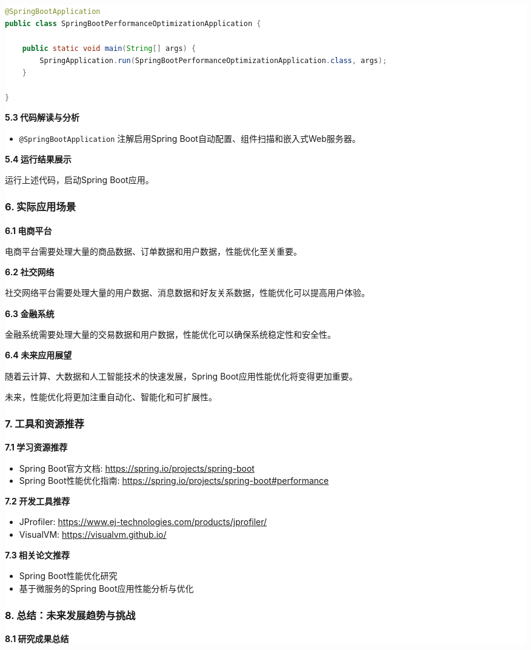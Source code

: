 ```java
@SpringBootApplication
public class SpringBootPerformanceOptimizationApplication {

    public static void main(String[] args) {
        SpringApplication.run(SpringBootPerformanceOptimizationApplication.class, args);
    }

}
```

**5.3 代码解读与分析**

* `@SpringBootApplication` 注解启用Spring Boot自动配置、组件扫描和嵌入式Web服务器。

**5.4 运行结果展示**

运行上述代码，启动Spring Boot应用。

### 6. 实际应用场景

**6.1 电商平台**

电商平台需要处理大量的商品数据、订单数据和用户数据，性能优化至关重要。

**6.2 社交网络**

社交网络平台需要处理大量的用户数据、消息数据和好友关系数据，性能优化可以提高用户体验。

**6.3 金融系统**

金融系统需要处理大量的交易数据和用户数据，性能优化可以确保系统稳定性和安全性。

**6.4 未来应用展望**

随着云计算、大数据和人工智能技术的快速发展，Spring Boot应用性能优化将变得更加重要。

未来，性能优化将更加注重自动化、智能化和可扩展性。

### 7. 工具和资源推荐

**7.1 学习资源推荐**

* Spring Boot官方文档: https://spring.io/projects/spring-boot
* Spring Boot性能优化指南: https://spring.io/projects/spring-boot#performance

**7.2 开发工具推荐**

* JProfiler: https://www.ej-technologies.com/products/jprofiler/
* VisualVM: https://visualvm.github.io/

**7.3 相关论文推荐**

* Spring Boot性能优化研究
* 基于微服务的Spring Boot应用性能分析与优化

### 8. 总结：未来发展趋势与挑战

**8.1 研究成果总结**
